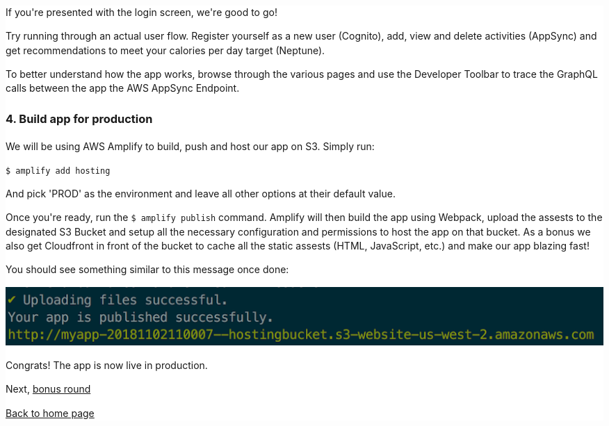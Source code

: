 If you're presented with the login screen, we're good to go! 

Try running through an actual user flow. Register yourself as a new user (Cognito), add, view and delete activities (AppSync) and get recommendations to meet your calories per day target (Neptune).

To better understand how the app works, browse through the various pages and use the Developer Toolbar to trace the GraphQL calls between the app the AWS AppSync Endpoint. 


### 4. Build app for production

We will be using AWS Amplify to build, push and host our app on S3. Simply run:

```
$ amplify add hosting
```

And pick 'PROD' as the environment and leave all other options at their default value. 

Once you're ready, run the `$ amplify publish` command. Amplify will then build the app using Webpack, upload the assests to the designated S3 Bucket and setup all the necessary configuration and permissions to host the app on that bucket. As a bonus we also get Cloudfront in front of the bucket to cache all the static assests (HTML, JavaScript, etc.) and make our app blazing fast!

You should see something similar to this message once done:

![Screenshot-9](../images/readme-9.png)

Congrats! The app is now live in production.

Next, [bonus round](../5_bonus_round/README.md)

[Back to home page](../README.md)


